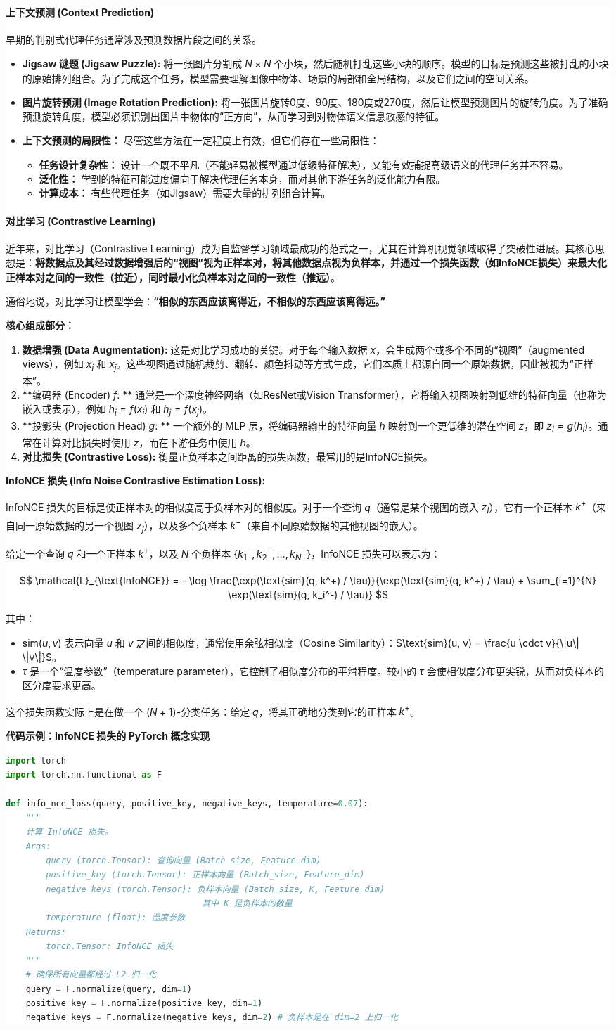 #### 上下文预测 (Context Prediction)

早期的判别式代理任务通常涉及预测数据片段之间的关系。

*   **Jigsaw 谜题 (Jigsaw Puzzle):** 将一张图片分割成 $N \times N$ 个小块，然后随机打乱这些小块的顺序。模型的目标是预测这些被打乱的小块的原始排列组合。为了完成这个任务，模型需要理解图像中物体、场景的局部和全局结构，以及它们之间的空间关系。

*   **图片旋转预测 (Image Rotation Prediction):** 将一张图片旋转0度、90度、180度或270度，然后让模型预测图片的旋转角度。为了准确预测旋转角度，模型必须识别出图片中物体的“正方向”，从而学习到对物体语义信息敏感的特征。

*   **上下文预测的局限性：** 尽管这些方法在一定程度上有效，但它们存在一些局限性：
    *   **任务设计复杂性：** 设计一个既不平凡（不能轻易被模型通过低级特征解决），又能有效捕捉高级语义的代理任务并不容易。
    *   **泛化性：** 学到的特征可能过度偏向于解决代理任务本身，而对其他下游任务的泛化能力有限。
    *   **计算成本：** 有些代理任务（如Jigsaw）需要大量的排列组合计算。

#### 对比学习 (Contrastive Learning)

近年来，对比学习（Contrastive Learning）成为自监督学习领域最成功的范式之一，尤其在计算机视觉领域取得了突破性进展。其核心思想是：**将数据点及其经过数据增强后的“视图”视为正样本对，将其他数据点视为负样本，并通过一个损失函数（如InfoNCE损失）来最大化正样本对之间的一致性（拉近），同时最小化负样本对之间的一致性（推远）**。

通俗地说，对比学习让模型学会：**“相似的东西应该离得近，不相似的东西应该离得远。”**

**核心组成部分：**

1.  **数据增强 (Data Augmentation):** 这是对比学习成功的关键。对于每个输入数据 $x$，会生成两个或多个不同的“视图”（augmented views），例如 $x_i$ 和 $x_j$。这些视图通过随机裁剪、翻转、颜色抖动等方式生成，它们本质上都源自同一个原始数据，因此被视为“正样本”。
2.  **编码器 (Encoder) $f$: ** 通常是一个深度神经网络（如ResNet或Vision Transformer），它将输入视图映射到低维的特征向量（也称为嵌入或表示），例如 $h_i = f(x_i)$ 和 $h_j = f(x_j)$。
3.  **投影头 (Projection Head) $g$: ** 一个额外的 MLP 层，将编码器输出的特征向量 $h$ 映射到一个更低维的潜在空间 $z$，即 $z_i = g(h_i)$。通常在计算对比损失时使用 $z$，而在下游任务中使用 $h$。
4.  **对比损失 (Contrastive Loss):** 衡量正负样本之间距离的损失函数，最常用的是InfoNCE损失。

**InfoNCE 损失 (Info Noise Contrastive Estimation Loss):**

InfoNCE 损失的目标是使正样本对的相似度高于负样本对的相似度。对于一个查询 $q$（通常是某个视图的嵌入 $z_i$），它有一个正样本 $k^+$（来自同一原始数据的另一个视图 $z_j$），以及多个负样本 $k^-$（来自不同原始数据的其他视图的嵌入）。

给定一个查询 $q$ 和一个正样本 $k^+$，以及 $N$ 个负样本 $\{k_1^-, k_2^-, \dots, k_N^-\}$，InfoNCE 损失可以表示为：

$$ \mathcal{L}_{\text{InfoNCE}} = - \log \frac{\exp(\text{sim}(q, k^+) / \tau)}{\exp(\text{sim}(q, k^+) / \tau) + \sum_{i=1}^{N} \exp(\text{sim}(q, k_i^-) / \tau)} $$

其中：
*   $\text{sim}(u, v)$ 表示向量 $u$ 和 $v$ 之间的相似度，通常使用余弦相似度（Cosine Similarity）：$\text{sim}(u, v) = \frac{u \cdot v}{\|u\| \|v\|}$。
*   $\tau$ 是一个“温度参数”（temperature parameter），它控制了相似度分布的平滑程度。较小的 $\tau$ 会使相似度分布更尖锐，从而对负样本的区分度要求更高。

这个损失函数实际上是在做一个 $(N+1)$-分类任务：给定 $q$，将其正确地分类到它的正样本 $k^+$。

**代码示例：InfoNCE 损失的 PyTorch 概念实现**

```python
import torch
import torch.nn.functional as F

def info_nce_loss(query, positive_key, negative_keys, temperature=0.07):
    """
    计算 InfoNCE 损失。
    Args:
        query (torch.Tensor): 查询向量 (Batch_size, Feature_dim)
        positive_key (torch.Tensor): 正样本向量 (Batch_size, Feature_dim)
        negative_keys (torch.Tensor): 负样本向量 (Batch_size, K, Feature_dim)
                                       其中 K 是负样本的数量
        temperature (float): 温度参数
    Returns:
        torch.Tensor: InfoNCE 损失
    """
    # 确保所有向量都经过 L2 归一化
    query = F.normalize(query, dim=1)
    positive_key = F.normalize(positive_key, dim=1)
    negative_keys = F.normalize(negative_keys, dim=2) # 负样本是在 dim=2 上归一化
```
